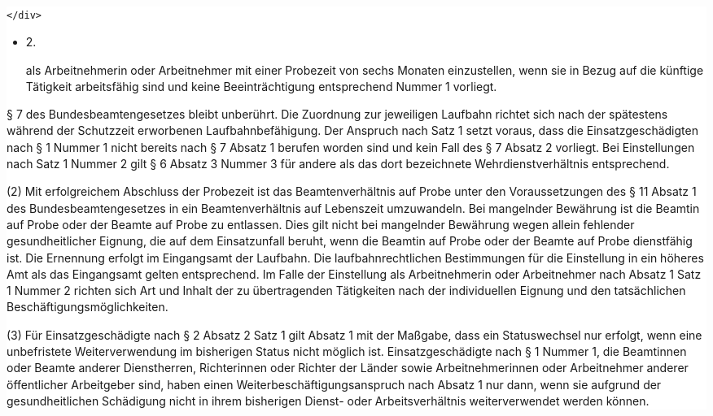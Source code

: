     </div>

  - 2\.
    
    <div style="">
    
    als Arbeitnehmerin oder Arbeitnehmer mit einer Probezeit von sechs
    Monaten einzustellen, wenn sie in Bezug auf die künftige Tätigkeit
    arbeitsfähig sind und keine Beeinträchtigung entsprechend Nummer 1
    vorliegt.
    
    </div>

§ 7 des Bundesbeamtengesetzes bleibt unberührt. Die Zuordnung zur
jeweiligen Laufbahn richtet sich nach der spätestens während der
Schutzzeit erworbenen Laufbahnbefähigung. Der Anspruch nach Satz 1 setzt
voraus, dass die Einsatzgeschädigten nach § 1 Nummer 1 nicht bereits
nach § 7 Absatz 1 berufen worden sind und kein Fall des § 7 Absatz 2
vorliegt. Bei Einstellungen nach Satz 1 Nummer 2 gilt § 6 Absatz 3
Nummer 3 für andere als das dort bezeichnete Wehrdienstverhältnis
entsprechend.

</div>

<div class="jurAbsatz">

(2) Mit erfolgreichem Abschluss der Probezeit ist das Beamtenverhältnis
auf Probe unter den Voraussetzungen des § 11 Absatz 1 des
Bundesbeamtengesetzes in ein Beamtenverhältnis auf Lebenszeit
umzuwandeln. Bei mangelnder Bewährung ist die Beamtin auf Probe oder der
Beamte auf Probe zu entlassen. Dies gilt nicht bei mangelnder Bewährung
wegen allein fehlender gesundheitlicher Eignung, die auf dem
Einsatzunfall beruht, wenn die Beamtin auf Probe oder der Beamte auf
Probe dienstfähig ist. Die Ernennung erfolgt im Eingangsamt der
Laufbahn. Die laufbahnrechtlichen Bestimmungen für die Einstellung in
ein höheres Amt als das Eingangsamt gelten entsprechend. Im Falle der
Einstellung als Arbeitnehmerin oder Arbeitnehmer nach Absatz 1 Satz 1
Nummer 2 richten sich Art und Inhalt der zu übertragenden Tätigkeiten
nach der individuellen Eignung und den tatsächlichen
Beschäftigungsmöglichkeiten.

</div>

<div class="jurAbsatz">

(3) Für Einsatzgeschädigte nach § 2 Absatz 2 Satz 1 gilt Absatz 1 mit
der Maßgabe, dass ein Statuswechsel nur erfolgt, wenn eine unbefristete
Weiterverwendung im bisherigen Status nicht möglich ist.
Einsatzgeschädigte nach § 1 Nummer 1, die Beamtinnen oder Beamte
anderer Dienstherren, Richterinnen oder Richter der Länder sowie
Arbeitnehmerinnen oder Arbeitnehmer anderer öffentlicher Arbeitgeber
sind, haben einen Weiterbeschäftigungsanspruch nach Absatz 1 nur dann,
wenn sie aufgrund der gesundheitlichen Schädigung nicht in ihrem
bisherigen Dienst- oder Arbeitsverhältnis weiterverwendet werden können.

</div>
